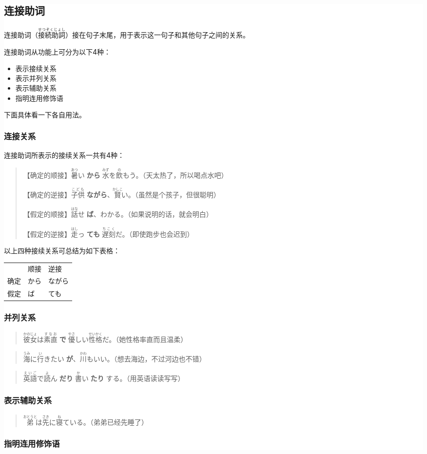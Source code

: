 ## 连接助词

连接助词<span class="more">（<ruby>接続助詞<rt>せつぞくじょし</rt></ruby>）</span>接在句子末尾，用于表示这一句子和其他句子之间的关系。

连接助词从功能上可分为以下4种：

- 表示接续关系
- 表示并列关系
- 表示辅助关系
- 指明连用修饰语

下面具体看一下各自用法。

### 连接关系

连接助词所表示的接续关系一共有4种：

> 【确定的顺接】<ruby>暑<rt>あつ</rt></ruby>い **から** <ruby>水<rt>みず</rt></ruby>を<ruby>飲<rt>の</rt></ruby>もう。<span class="more">（天太热了，所以喝点水吧）</span>
>
> 【确定的逆接】<ruby>子供<rt>こども</rt></ruby> **ながら**、<ruby>賢<rt>かしこ</rt></ruby>い。<span class="more">（虽然是个孩子，但很聪明）</span>
>
> 【假定的顺接】<ruby>話<rt>はな</rt></ruby>せ **ば**、わかる。<span class="more">（如果说明的话，就会明白）</span>
>
> 【假定的逆接】<ruby>走<rt>はし</rt></ruby>っ **ても** <ruby>遅刻<rt>ちこく</rt></ruby>だ。<span class="more">（即使跑步也会迟到）</span>

以上四种接续关系可总结为如下表格：

| |   |   |
|---|---|---|
| | 顺接 | 逆接 |
| 确定| から | ながら |
| 假定 | ば | ても |

### 并列关系

> <ruby>彼女<rt>かのじょ</rt></ruby>は<ruby>素直<rt>すなお</rt></ruby> **で** <ruby>優<rt>やさ</rt></ruby>しい<ruby>性格<rt>せいかく</rt></ruby>だ。<span class="more">（她性格率直而且温柔）</span>

> <ruby>海<rt>うみ</rt></ruby>に<ruby>行<rt>い</rt></ruby>きたい **が**、<ruby>川<rt>かわ</rt></ruby>もいい。<span class="more">（想去海边，不过河边也不错）</span>

> <ruby>英語<rt>えいご</rt></ruby>で<ruby>読<rt>よ</rt></ruby>ん **だり** <ruby>書<rt>か</rt></ruby>い **たり** する。<span class="more">（用英语读读写写）</span>

### 表示辅助关系

> <ruby>弟<rt>おとうと</rt></ruby>は<ruby>先<rt>さき</rt></ruby>に<ruby>寝<rt>ね</rt></ruby>ている。<span class="more">（弟弟已经先睡了）</span>

### 指明连用修饰语

